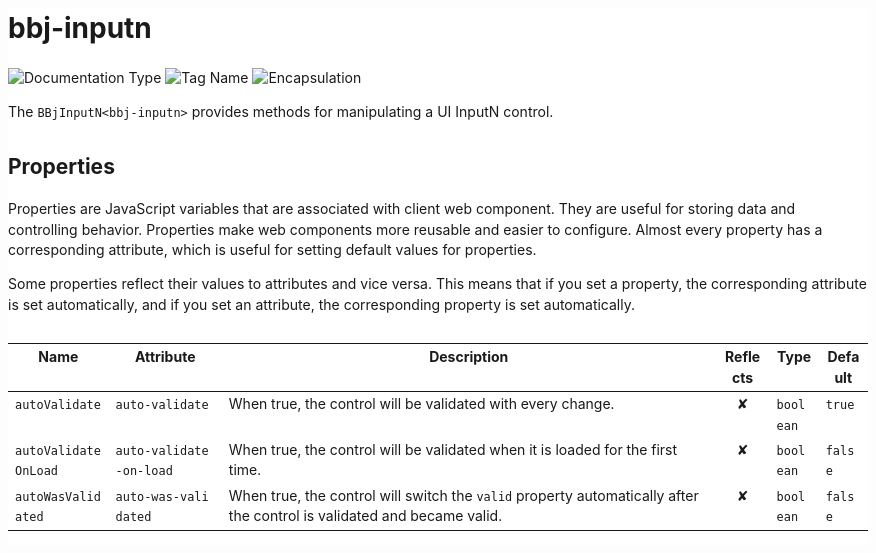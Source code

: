 # bbj-inputn
![Documentation Type](https://img.shields.io/badge/Documentation-web--components-%23006aff) ![Tag Name](https://img.shields.io/badge/Component-bbj--inputn-%23006aff)  ![Encapsulation](https://img.shields.io/badge/Encapsulation-shadow-%23006aff)

The `BBjInputN<bbj-inputn>` provides methods for manipulating a UI InputN control.


## Properties 


Properties are JavaScript variables that are associated with client web component.
They are useful for storing data and controlling behavior. Properties make web components more reusable and easier to configure.
Almost every property has a corresponding attribute, which is useful for setting default values for properties.

Some properties reflect their values to attributes and vice versa. This means that if you set a property, the corresponding attribute is set automatically, and if you set an attribute, the corresponding property is set automatically.
<div style="overflow-x: auto;">

| Name                           | Attribute                        | Description                                                                                                                                                                                                                                                                                                                                                                                                                                                                                                                                                                                                                                                                | Reflects | Type                                                                                                                                                                   | Default                           |
| ------------------------------ | -------------------------------- | -------------------------------------------------------------------------------------------------------------------------------------------------------------------------------------------------------------------------------------------------------------------------------------------------------------------------------------------------------------------------------------------------------------------------------------------------------------------------------------------------------------------------------------------------------------------------------------------------------------------------------------------------------------------------- | :------: | ---------------------------------------------------------------------------------------------------------------------------------------------------------------------- | --------------------------------- |
| ``autoValidate``               | ``auto-validate``                | When true, the control will be validated with every change.                                                                                                                                                                                                                                                                                                                                                                                                                                                                                                                                                                                                                | &#x2718; | ``boolean``                                                                                                                                                            | ``true``                          |
| ``autoValidateOnLoad``         | ``auto-validate-on-load``        | When true, the control will be validated when it is loaded for the first time.                                                                                                                                                                                                                                                                                                                                                                                                                                                                                                                                                                                             | &#x2718; | ``boolean``                                                                                                                                                            | ``false``                         |
| ``autoWasValidated``           | ``auto-was-validated``           | When true, the control will switch the ``valid`` property automatically after the control is validated and became valid.                                                                                                                                                                                                                                                                                                                                                                                                                                                                                                                                                   | &#x2718; | ``boolean``                                                                                                                                                            | ``false``                         |
